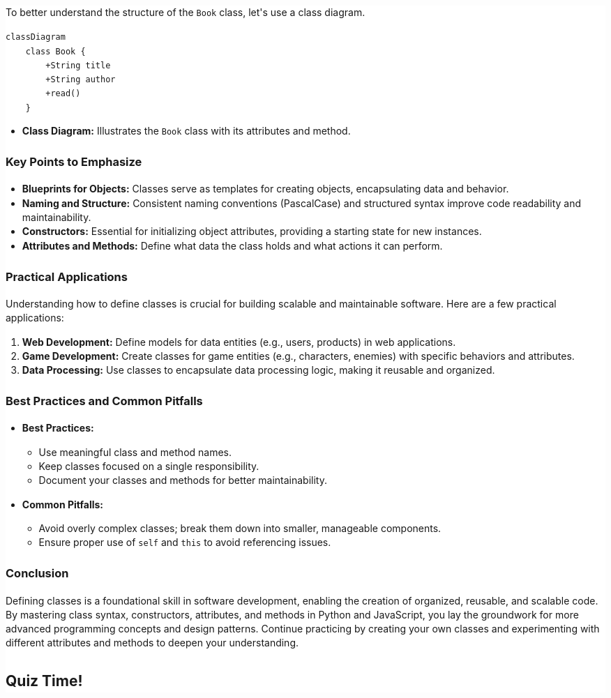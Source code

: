 To better understand the structure of the `Book` class, let's use a class diagram.

```mermaid
classDiagram
    class Book {
        +String title
        +String author
        +read()
    }
```

- **Class Diagram:** Illustrates the `Book` class with its attributes and method.

### Key Points to Emphasize

- **Blueprints for Objects:** Classes serve as templates for creating objects, encapsulating data and behavior.
- **Naming and Structure:** Consistent naming conventions (PascalCase) and structured syntax improve code readability and maintainability.
- **Constructors:** Essential for initializing object attributes, providing a starting state for new instances.
- **Attributes and Methods:** Define what data the class holds and what actions it can perform.

### Practical Applications

Understanding how to define classes is crucial for building scalable and maintainable software. Here are a few practical applications:

1. **Web Development:** Define models for data entities (e.g., users, products) in web applications.
2. **Game Development:** Create classes for game entities (e.g., characters, enemies) with specific behaviors and attributes.
3. **Data Processing:** Use classes to encapsulate data processing logic, making it reusable and organized.

### Best Practices and Common Pitfalls

- **Best Practices:**
  - Use meaningful class and method names.
  - Keep classes focused on a single responsibility.
  - Document your classes and methods for better maintainability.

- **Common Pitfalls:**
  - Avoid overly complex classes; break them down into smaller, manageable components.
  - Ensure proper use of `self` and `this` to avoid referencing issues.

### Conclusion

Defining classes is a foundational skill in software development, enabling the creation of organized, reusable, and scalable code. By mastering class syntax, constructors, attributes, and methods in Python and JavaScript, you lay the groundwork for more advanced programming concepts and design patterns. Continue practicing by creating your own classes and experimenting with different attributes and methods to deepen your understanding.

## Quiz Time!
